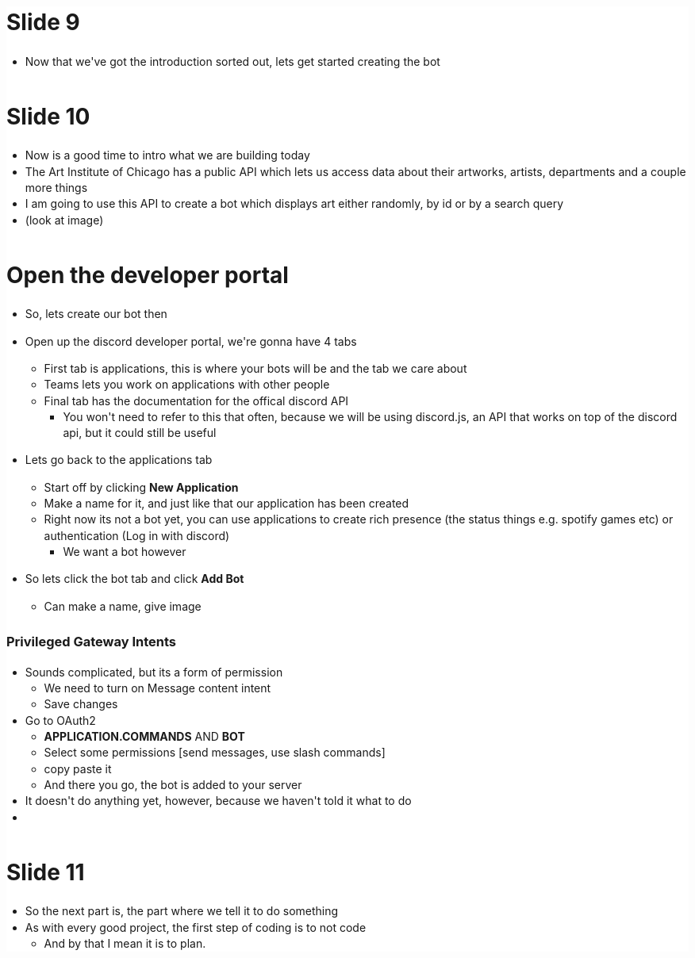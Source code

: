 # Slide 9 

- Now that we've got the introduction sorted out, lets get started creating the bot

# Slide 10

- Now is a good time to intro what we are building today
- The Art Institute of Chicago has a public API which lets us access data about their artworks, artists, departments and a couple more things
- I am going to use this API to create a bot which displays art either randomly, by id or by a search query
- (look at image)

# Open the developer portal

- So, lets create our bot then
- Open up the discord developer portal, we're gonna have 4 tabs
   - First tab is applications, this is where your bots will be and the tab we care about
   - Teams lets you work on applications with other people
   - Final tab has the documentation for the offical discord API
     - You won't need to refer to this that often, because we will be using discord.js, an API that works on top of the discord api, but it could still be useful
- Lets go back to the applications tab
  - Start off by clicking **New Application**
  - Make a name for it, and just like that our application has been created
  - Right now its not a bot yet, you can use applications to create rich presence (the status things e.g. spotify games etc) or authentication (Log in with discord)
    - We want a bot however


- So lets click the bot tab and click **Add Bot**
  - Can make a name, give image

### Privileged Gateway Intents
- Sounds complicated, but its a form of permission
  - We need to turn on Message content intent
  - Save changes
- Go to OAuth2
  - **APPLICATION.COMMANDS** AND **BOT**
  - Select some permissions [send messages, use slash commands]
  - copy paste it
  - And there you go, the bot is added to your server
- It doesn't do anything yet, however, because we haven't told it what to do
- 
# Slide 11

- So the next part is, the part where we tell it to do something
- As with every good project, the first step of coding is to not code
  - And by that I mean it is to plan.

